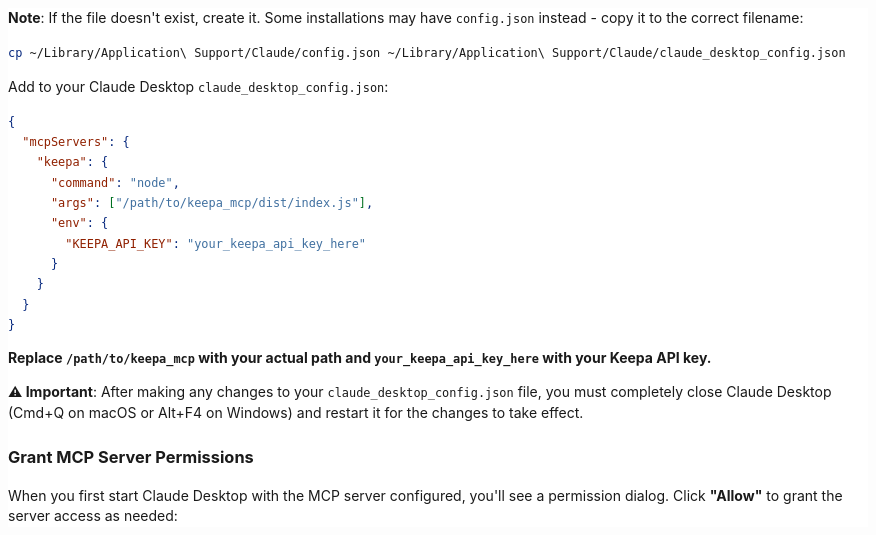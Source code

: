 **Note**: If the file doesn't exist, create it. Some installations may have `config.json` instead - copy it to the correct filename:
```bash
cp ~/Library/Application\ Support/Claude/config.json ~/Library/Application\ Support/Claude/claude_desktop_config.json
```

Add to your Claude Desktop `claude_desktop_config.json`:

```json
{
  "mcpServers": {
    "keepa": {
      "command": "node",
      "args": ["/path/to/keepa_mcp/dist/index.js"],
      "env": {
        "KEEPA_API_KEY": "your_keepa_api_key_here"
      }
    }
  }
}
```

**Replace `/path/to/keepa_mcp` with your actual path and `your_keepa_api_key_here` with your Keepa API key.**

**⚠️ Important**: After making any changes to your `claude_desktop_config.json` file, you must completely close Claude Desktop (Cmd+Q on macOS or Alt+F4 on Windows) and restart it for the changes to take effect.

### **Grant MCP Server Permissions**

When you first start Claude Desktop with the MCP server configured, you'll see a permission dialog. Click **"Allow"** to grant the server access as needed:
